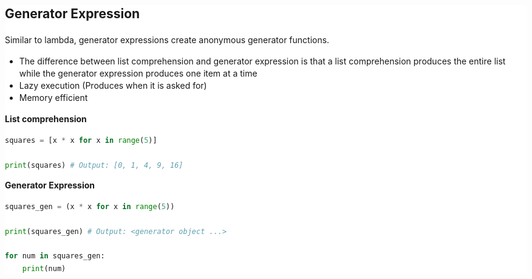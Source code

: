 ## Generator Expression
Similar to lambda, generator expressions create anonymous generator functions.
* The difference between list comprehension and generator expression is that a list comprehension produces the entire list while the generator expression produces one item at a time
* Lazy execution (Produces when it is asked for)
* Memory efficient

**List comprehension**
```python
squares = [x * x for x in range(5)]

print(squares) # Output: [0, 1, 4, 9, 16]
```

**Generator Expression**
```python
squares_gen = (x * x for x in range(5))

print(squares_gen) # Output: <generator object ...>

for num in squares_gen:
    print(num)
```








